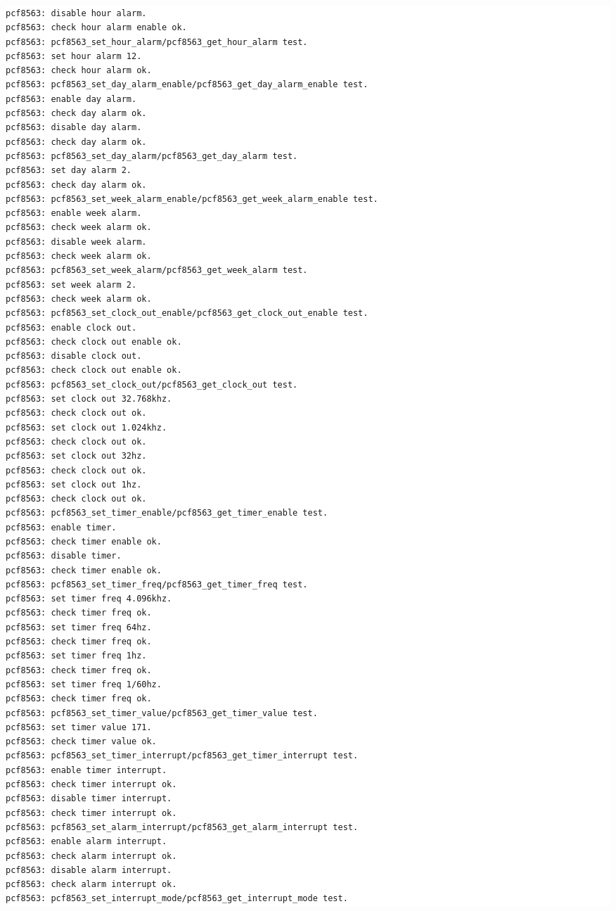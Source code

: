 ```shell
pcf8563: disable hour alarm.
pcf8563: check hour alarm enable ok.
pcf8563: pcf8563_set_hour_alarm/pcf8563_get_hour_alarm test.
pcf8563: set hour alarm 12.
pcf8563: check hour alarm ok.
pcf8563: pcf8563_set_day_alarm_enable/pcf8563_get_day_alarm_enable test.
pcf8563: enable day alarm.
pcf8563: check day alarm ok.
pcf8563: disable day alarm.
pcf8563: check day alarm ok.
pcf8563: pcf8563_set_day_alarm/pcf8563_get_day_alarm test.
pcf8563: set day alarm 2.
pcf8563: check day alarm ok.
pcf8563: pcf8563_set_week_alarm_enable/pcf8563_get_week_alarm_enable test.
pcf8563: enable week alarm.
pcf8563: check week alarm ok.
pcf8563: disable week alarm.
pcf8563: check week alarm ok.
pcf8563: pcf8563_set_week_alarm/pcf8563_get_week_alarm test.
pcf8563: set week alarm 2.
pcf8563: check week alarm ok.
pcf8563: pcf8563_set_clock_out_enable/pcf8563_get_clock_out_enable test.
pcf8563: enable clock out.
pcf8563: check clock out enable ok.
pcf8563: disable clock out.
pcf8563: check clock out enable ok.
pcf8563: pcf8563_set_clock_out/pcf8563_get_clock_out test.
pcf8563: set clock out 32.768khz.
pcf8563: check clock out ok.
pcf8563: set clock out 1.024khz.
pcf8563: check clock out ok.
pcf8563: set clock out 32hz.
pcf8563: check clock out ok.
pcf8563: set clock out 1hz.
pcf8563: check clock out ok.
pcf8563: pcf8563_set_timer_enable/pcf8563_get_timer_enable test.
pcf8563: enable timer.
pcf8563: check timer enable ok.
pcf8563: disable timer.
pcf8563: check timer enable ok.
pcf8563: pcf8563_set_timer_freq/pcf8563_get_timer_freq test.
pcf8563: set timer freq 4.096khz.
pcf8563: check timer freq ok.
pcf8563: set timer freq 64hz.
pcf8563: check timer freq ok.
pcf8563: set timer freq 1hz.
pcf8563: check timer freq ok.
pcf8563: set timer freq 1/60hz.
pcf8563: check timer freq ok.
pcf8563: pcf8563_set_timer_value/pcf8563_get_timer_value test.
pcf8563: set timer value 171.
pcf8563: check timer value ok.
pcf8563: pcf8563_set_timer_interrupt/pcf8563_get_timer_interrupt test.
pcf8563: enable timer interrupt.
pcf8563: check timer interrupt ok.
pcf8563: disable timer interrupt.
pcf8563: check timer interrupt ok.
pcf8563: pcf8563_set_alarm_interrupt/pcf8563_get_alarm_interrupt test.
pcf8563: enable alarm interrupt.
pcf8563: check alarm interrupt ok.
pcf8563: disable alarm interrupt.
pcf8563: check alarm interrupt ok.
pcf8563: pcf8563_set_interrupt_mode/pcf8563_get_interrupt_mode test.
```